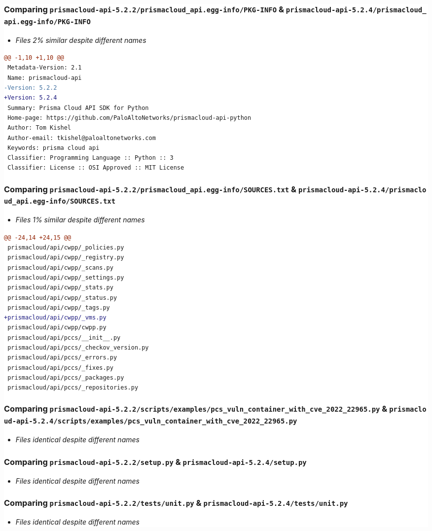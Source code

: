 ### Comparing `prismacloud-api-5.2.2/prismacloud_api.egg-info/PKG-INFO` & `prismacloud-api-5.2.4/prismacloud_api.egg-info/PKG-INFO`

 * *Files 2% similar despite different names*

```diff
@@ -1,10 +1,10 @@
 Metadata-Version: 2.1
 Name: prismacloud-api
-Version: 5.2.2
+Version: 5.2.4
 Summary: Prisma Cloud API SDK for Python
 Home-page: https://github.com/PaloAltoNetworks/prismacloud-api-python
 Author: Tom Kishel
 Author-email: tkishel@paloaltonetworks.com
 Keywords: prisma cloud api
 Classifier: Programming Language :: Python :: 3
 Classifier: License :: OSI Approved :: MIT License
```

### Comparing `prismacloud-api-5.2.2/prismacloud_api.egg-info/SOURCES.txt` & `prismacloud-api-5.2.4/prismacloud_api.egg-info/SOURCES.txt`

 * *Files 1% similar despite different names*

```diff
@@ -24,14 +24,15 @@
 prismacloud/api/cwpp/_policies.py
 prismacloud/api/cwpp/_registry.py
 prismacloud/api/cwpp/_scans.py
 prismacloud/api/cwpp/_settings.py
 prismacloud/api/cwpp/_stats.py
 prismacloud/api/cwpp/_status.py
 prismacloud/api/cwpp/_tags.py
+prismacloud/api/cwpp/_vms.py
 prismacloud/api/cwpp/cwpp.py
 prismacloud/api/pccs/__init__.py
 prismacloud/api/pccs/_checkov_version.py
 prismacloud/api/pccs/_errors.py
 prismacloud/api/pccs/_fixes.py
 prismacloud/api/pccs/_packages.py
 prismacloud/api/pccs/_repositories.py
```

### Comparing `prismacloud-api-5.2.2/scripts/examples/pcs_vuln_container_with_cve_2022_22965.py` & `prismacloud-api-5.2.4/scripts/examples/pcs_vuln_container_with_cve_2022_22965.py`

 * *Files identical despite different names*

### Comparing `prismacloud-api-5.2.2/setup.py` & `prismacloud-api-5.2.4/setup.py`

 * *Files identical despite different names*

### Comparing `prismacloud-api-5.2.2/tests/unit.py` & `prismacloud-api-5.2.4/tests/unit.py`

 * *Files identical despite different names*

